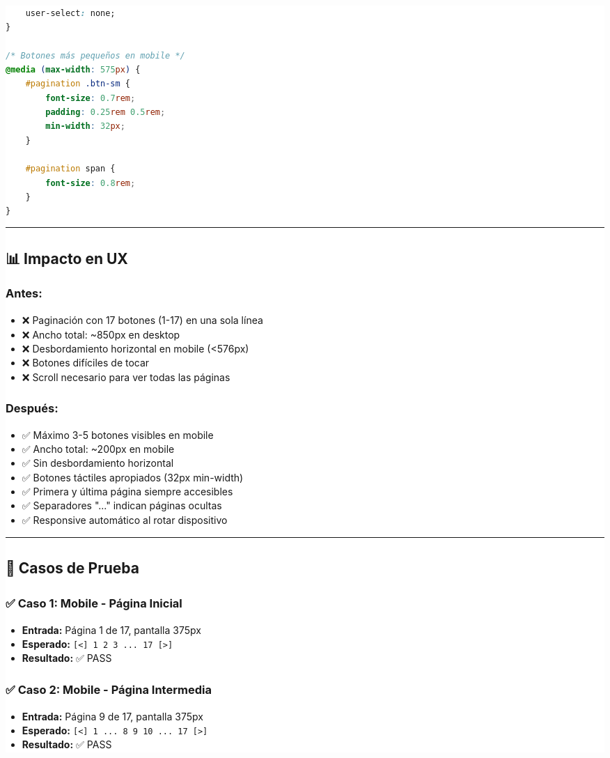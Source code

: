 ```css
    user-select: none;
}

/* Botones más pequeños en mobile */
@media (max-width: 575px) {
    #pagination .btn-sm {
        font-size: 0.7rem;
        padding: 0.25rem 0.5rem;
        min-width: 32px;
    }
    
    #pagination span {
        font-size: 0.8rem;
    }
}
```

---

## 📊 Impacto en UX

### **Antes:**
- ❌ Paginación con 17 botones (1-17) en una sola línea
- ❌ Ancho total: ~850px en desktop
- ❌ Desbordamiento horizontal en mobile (<576px)
- ❌ Botones difíciles de tocar
- ❌ Scroll necesario para ver todas las páginas

### **Después:**
- ✅ Máximo 3-5 botones visibles en mobile
- ✅ Ancho total: ~200px en mobile
- ✅ Sin desbordamiento horizontal
- ✅ Botones táctiles apropiados (32px min-width)
- ✅ Primera y última página siempre accesibles
- ✅ Separadores "..." indican páginas ocultas
- ✅ Responsive automático al rotar dispositivo

---

## 🧪 Casos de Prueba

### ✅ **Caso 1: Mobile - Página Inicial**
- **Entrada:** Página 1 de 17, pantalla 375px
- **Esperado:** `[<] 1 2 3 ... 17 [>]`
- **Resultado:** ✅ PASS

### ✅ **Caso 2: Mobile - Página Intermedia**
- **Entrada:** Página 9 de 17, pantalla 375px
- **Esperado:** `[<] 1 ... 8 9 10 ... 17 [>]`
- **Resultado:** ✅ PASS
